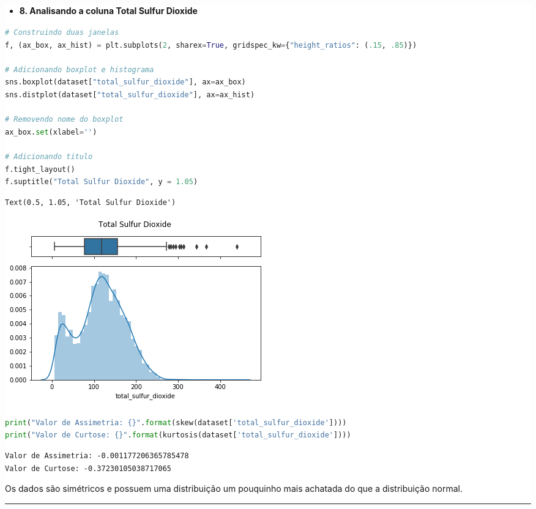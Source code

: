 
- **8. Analisando a coluna Total Sulfur Dioxide**


```python
# Construindo duas janelas
f, (ax_box, ax_hist) = plt.subplots(2, sharex=True, gridspec_kw={"height_ratios": (.15, .85)})

# Adicionando boxplot e histograma
sns.boxplot(dataset["total_sulfur_dioxide"], ax=ax_box)
sns.distplot(dataset["total_sulfur_dioxide"], ax=ax_hist)

# Removendo nome do boxplot
ax_box.set(xlabel='')

# Adicionando titulo
f.tight_layout()
f.suptitle("Total Sulfur Dioxide", y = 1.05)
```




    Text(0.5, 1.05, 'Total Sulfur Dioxide')




![png](output_86_1.png)



```python
print("Valor de Assimetria: {}".format(skew(dataset['total_sulfur_dioxide'])))
print("Valor de Curtose: {}".format(kurtosis(dataset['total_sulfur_dioxide'])))
```

    Valor de Assimetria: -0.001177206365785478
    Valor de Curtose: -0.37230105038717065


Os dados são simétricos e possuem uma distribuição um pouquinho mais achatada do que a distribuição normal.

---